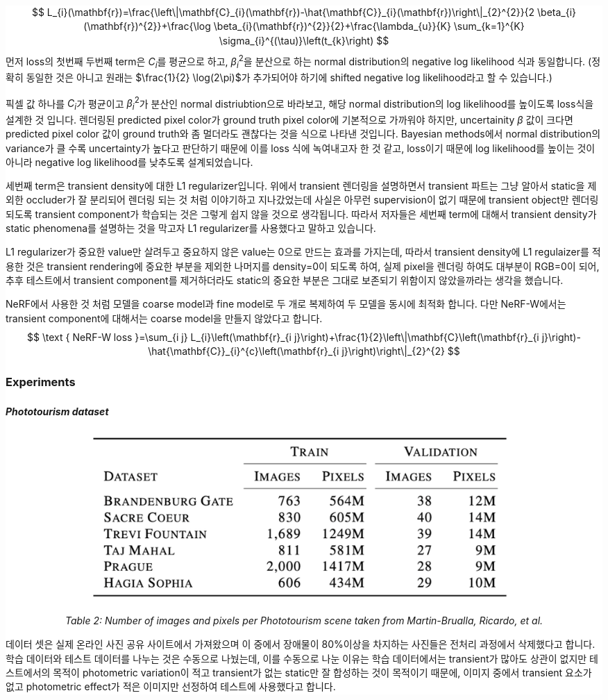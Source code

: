 $$
L_{i}(\mathbf{r})=\frac{\left\|\mathbf{C}_{i}(\mathbf{r})-\hat{\mathbf{C}}_{i}(\mathbf{r})\right\|_{2}^{2}}{2 \beta_{i}(\mathbf{r})^{2}}+\frac{\log \beta_{i}(\mathbf{r})^{2}}{2}+\frac{\lambda_{u}}{K} \sum_{k=1}^{K} \sigma_{i}^{(\tau)}\left(t_{k}\right)
$$
먼저 loss의 첫번째 두번째 term은 $C_i$를 평균으로 하고, $\beta_i^2$을 분산으로 하는 normal distribution의 negative log likelihood 식과 동일합니다. (정확히 동일한 것은 아니고 원래는 $\frac{1}{2} \log(2\pi)$가 추가되어야 하기에 shifted negative log likelihood라고 할 수 있습니다.) 

픽셀 값 하나를 $C_i$가 평균이고 $\beta_i^2$가 분산인 normal distriubtion으로 바라보고, 해당 normal distribution의 log likelihood를 높이도록 loss식을 설계한 것 입니다. 렌더링된 predicted pixel color가 ground truth pixel color에 기본적으로 가까워야 하지만, uncertainity $\beta$ 값이 크다면 predicted pixel color 값이 ground truth와 좀 멀더라도 괜찮다는 것을 식으로 나타낸 것입니다. Bayesian methods에서 normal distribution의 variance가 클 수록 uncertainty가 높다고 판단하기 때문에 이를 loss 식에 녹여내고자 한 것 같고, loss이기 때문에 log likelihood를 높이는 것이 아니라 negative log likelihood를 낮추도록 설계되었습니다.

세번째 term은 transient density에 대한 L1 regularizer입니다. 위에서 transient 렌더링을 설명하면서 transient 파트는 그냥 알아서 static을 제외한 occluder가 잘 분리되어 렌더링 되는 것 처럼 이야기하고 지나갔었는데 사실은 아무런 supervision이 없기 때문에 transient object만 렌더링되도록 transient component가 학습되는 것은 그렇게 쉽지 않을 것으로 생각됩니다. 따라서 저자들은 세번째 term에 대해서 transient density가 static phenomena를 설명하는 것을 막고자 L1 regularizer를 사용했다고 말하고 있습니다. 

L1 regularizer가 중요한 value만 살려두고 중요하지 않은 value는 0으로 만드는 효과를 가지는데, 따라서 transient density에 L1 regulaizer를 적용한 것은 transient rendering에 중요한 부분을 제외한 나머지를 density=0이 되도록 하여, 실제 pixel을 렌더링 하여도 대부분이 RGB=0이 되어, 추후 테스트에서 transient component를 제거하더라도 static의 중요한 부분은 그대로 보존되기 위함이지 않았을까라는 생각을 했습니다.

NeRF에서 사용한 것 처럼 모델을 coarse model과 fine model로 두 개로 복제하여 두 모델을 동시에 최적화 합니다. 다만 NeRF-W에서는 transient component에 대해서는 coarse model을 만들지 않았다고 합니다.
$$
\text { NeRF-W loss }=\sum_{i j} L_{i}\left(\mathbf{r}_{i j}\right)+\frac{1}{2}\left\|\mathbf{C}\left(\mathbf{r}_{i j}\right)-\hat{\mathbf{C}}_{i}^{c}\left(\mathbf{r}_{i j}\right)\right\|_{2}^{2}
$$

### Experiments

##### Phototourism dataset

<center><img src="../img/22-03-05-8.png"><p><i>Table 2: Number of images and pixels per Phototourism scene taken from Martin-Brualla, Ricardo, et al.</i></p></center>

데이터 셋은 실제 온라인 사진 공유 사이트에서 가져왔으며 이 중에서 장애물이 80%이상을 차지하는 사진들은 전처리 과정에서 삭제했다고 합니다. 학습 데이터와 테스트 데이터를 나누는 것은 수동으로 나눴는데, 이를 수동으로 나눈 이유는 학습 데이터에서는 transient가 많아도 상관이 없지만 테스트에서의 목적이 photometric variation이 적고 transient가 없는 static만 잘 합성하는 것이 목적이기 때문에, 이미지 중에서 transient 요소가 없고 photometric effect가 적은 이미지만 선정하여 테스트에 사용했다고 합니다.
